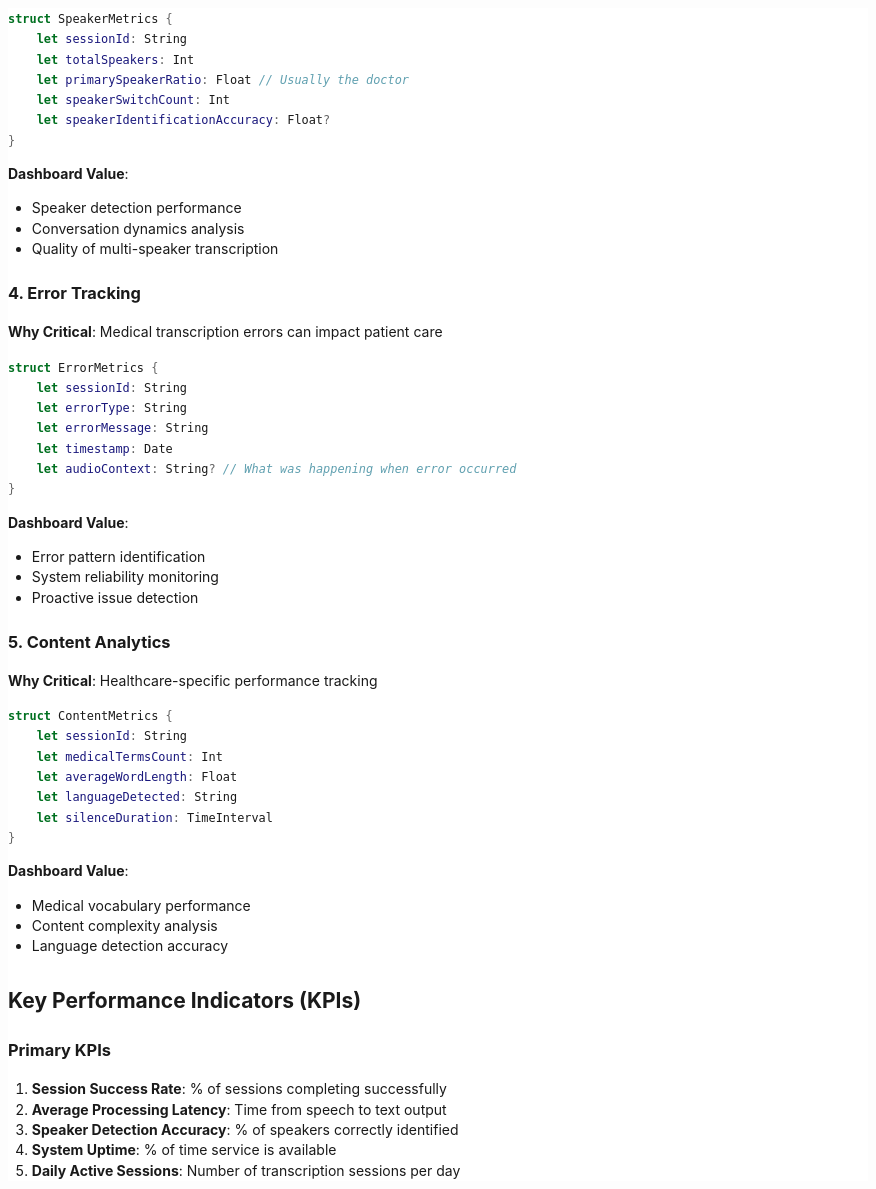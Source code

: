 ```swift
struct SpeakerMetrics {
    let sessionId: String
    let totalSpeakers: Int
    let primarySpeakerRatio: Float // Usually the doctor
    let speakerSwitchCount: Int
    let speakerIdentificationAccuracy: Float?
}
```

**Dashboard Value**:
- Speaker detection performance
- Conversation dynamics analysis
- Quality of multi-speaker transcription

### 4. Error Tracking
**Why Critical**: Medical transcription errors can impact patient care

```swift
struct ErrorMetrics {
    let sessionId: String
    let errorType: String
    let errorMessage: String
    let timestamp: Date
    let audioContext: String? // What was happening when error occurred
}
```

**Dashboard Value**:
- Error pattern identification
- System reliability monitoring
- Proactive issue detection

### 5. Content Analytics
**Why Critical**: Healthcare-specific performance tracking

```swift
struct ContentMetrics {
    let sessionId: String
    let medicalTermsCount: Int
    let averageWordLength: Float
    let languageDetected: String
    let silenceDuration: TimeInterval
}
```

**Dashboard Value**:
- Medical vocabulary performance
- Content complexity analysis
- Language detection accuracy

## Key Performance Indicators (KPIs)

### Primary KPIs
1. **Session Success Rate**: % of sessions completing successfully
2. **Average Processing Latency**: Time from speech to text output
3. **Speaker Detection Accuracy**: % of speakers correctly identified
4. **System Uptime**: % of time service is available
5. **Daily Active Sessions**: Number of transcription sessions per day
